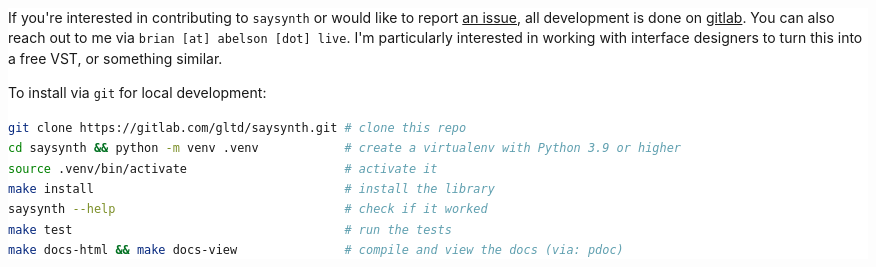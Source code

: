 If you're interested in contributing to <code><span class="rainbow-text">saysynth</span></code> or would like to report [an issue](https://gitlab.com/gltd/saysynth/-/issues), all development is done on [gitlab](https://gitlab.com/gltd/saysynth).  You can also reach out to me via `brian [at] abelson [dot] live`. I'm particularly interested in working with interface designers to turn this into a free VST, or something similar.

To install via `git` for local development:

```bash
git clone https://gitlab.com/gltd/saysynth.git # clone this repo
cd saysynth && python -m venv .venv            # create a virtualenv with Python 3.9 or higher
source .venv/bin/activate                      # activate it
make install                                   # install the library
saysynth --help                                # check if it worked
make test                                      # run the tests
make docs-html && make docs-view               # compile and view the docs (via: pdoc)
```
